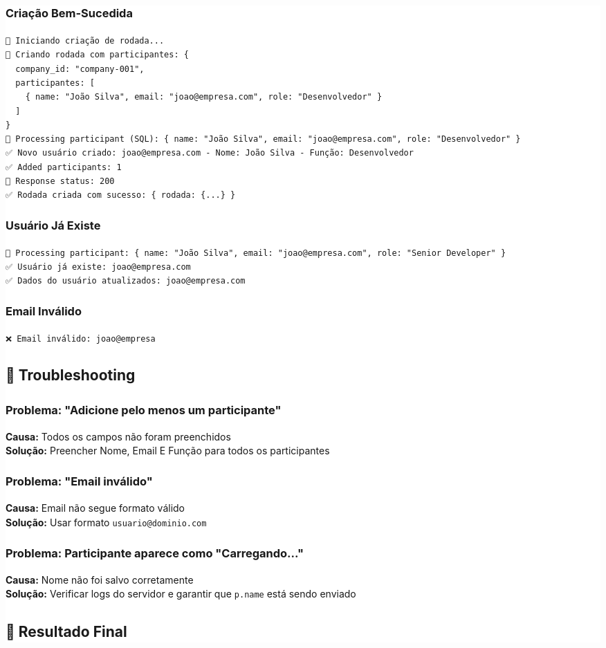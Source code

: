 ### Criação Bem-Sucedida

```
📝 Iniciando criação de rodada...
📝 Criando rodada com participantes: {
  company_id: "company-001",
  participantes: [
    { name: "João Silva", email: "joao@empresa.com", role: "Desenvolvedor" }
  ]
}
📝 Processing participant (SQL): { name: "João Silva", email: "joao@empresa.com", role: "Desenvolvedor" }
✅ Novo usuário criado: joao@empresa.com - Nome: João Silva - Função: Desenvolvedor
✅ Added participants: 1
📝 Response status: 200
✅ Rodada criada com sucesso: { rodada: {...} }
```

### Usuário Já Existe

```
📝 Processing participant: { name: "João Silva", email: "joao@empresa.com", role: "Senior Developer" }
✅ Usuário já existe: joao@empresa.com
✅ Dados do usuário atualizados: joao@empresa.com
```

### Email Inválido

```
❌ Email inválido: joao@empresa
```

## 🚨 Troubleshooting

### Problema: "Adicione pelo menos um participante"

**Causa:** Todos os campos não foram preenchidos  
**Solução:** Preencher Nome, Email E Função para todos os participantes

### Problema: "Email inválido"

**Causa:** Email não segue formato válido  
**Solução:** Usar formato `usuario@dominio.com`

### Problema: Participante aparece como "Carregando..."

**Causa:** Nome não foi salvo corretamente  
**Solução:** Verificar logs do servidor e garantir que `p.name` está sendo enviado

## 🎉 Resultado Final
